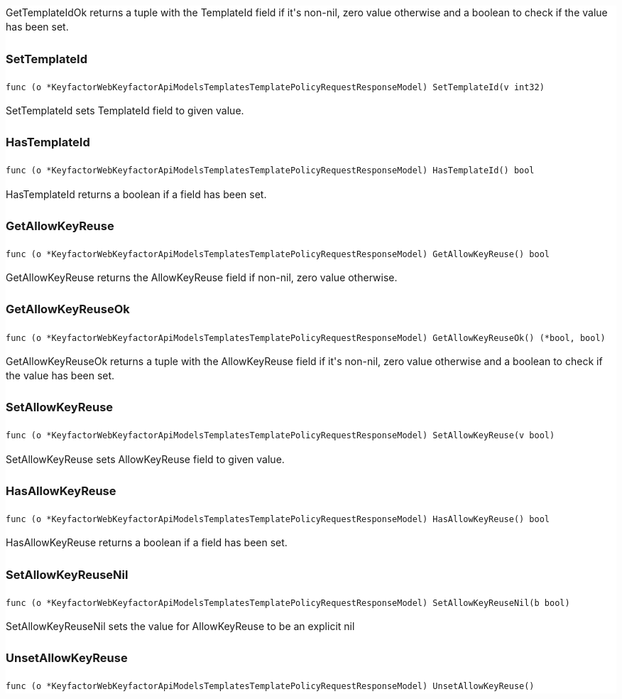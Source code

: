 GetTemplateIdOk returns a tuple with the TemplateId field if it's non-nil, zero value otherwise
and a boolean to check if the value has been set.

### SetTemplateId

`func (o *KeyfactorWebKeyfactorApiModelsTemplatesTemplatePolicyRequestResponseModel) SetTemplateId(v int32)`

SetTemplateId sets TemplateId field to given value.

### HasTemplateId

`func (o *KeyfactorWebKeyfactorApiModelsTemplatesTemplatePolicyRequestResponseModel) HasTemplateId() bool`

HasTemplateId returns a boolean if a field has been set.

### GetAllowKeyReuse

`func (o *KeyfactorWebKeyfactorApiModelsTemplatesTemplatePolicyRequestResponseModel) GetAllowKeyReuse() bool`

GetAllowKeyReuse returns the AllowKeyReuse field if non-nil, zero value otherwise.

### GetAllowKeyReuseOk

`func (o *KeyfactorWebKeyfactorApiModelsTemplatesTemplatePolicyRequestResponseModel) GetAllowKeyReuseOk() (*bool, bool)`

GetAllowKeyReuseOk returns a tuple with the AllowKeyReuse field if it's non-nil, zero value otherwise
and a boolean to check if the value has been set.

### SetAllowKeyReuse

`func (o *KeyfactorWebKeyfactorApiModelsTemplatesTemplatePolicyRequestResponseModel) SetAllowKeyReuse(v bool)`

SetAllowKeyReuse sets AllowKeyReuse field to given value.

### HasAllowKeyReuse

`func (o *KeyfactorWebKeyfactorApiModelsTemplatesTemplatePolicyRequestResponseModel) HasAllowKeyReuse() bool`

HasAllowKeyReuse returns a boolean if a field has been set.

### SetAllowKeyReuseNil

`func (o *KeyfactorWebKeyfactorApiModelsTemplatesTemplatePolicyRequestResponseModel) SetAllowKeyReuseNil(b bool)`

 SetAllowKeyReuseNil sets the value for AllowKeyReuse to be an explicit nil

### UnsetAllowKeyReuse
`func (o *KeyfactorWebKeyfactorApiModelsTemplatesTemplatePolicyRequestResponseModel) UnsetAllowKeyReuse()`
